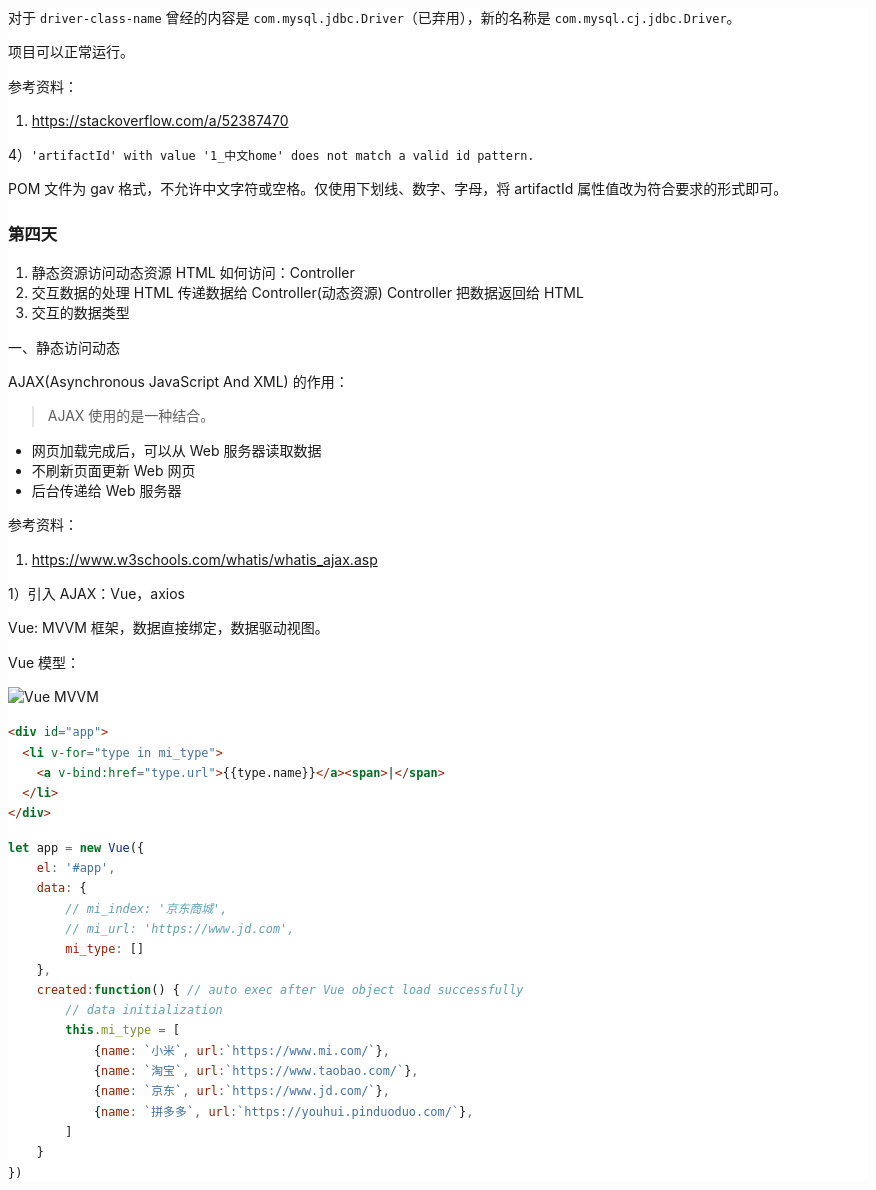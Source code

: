 对于 `driver-class-name` 曾经的内容是 `com.mysql.jdbc.Driver`（已弃用），新的名称是 `com.mysql.cj.jdbc.Driver`。

项目可以正常运行。

参考资料：

1. <https://stackoverflow.com/a/52387470>

4）`'artifactId' with value '1_中文home' does not match a valid id pattern.`

POM 文件为 gav 格式，不允许中文字符或空格。仅使用下划线、数字、字母，将 artifactId 属性值改为符合要求的形式即可。

### 第四天

1. 静态资源访问动态资源
   HTML 如何访问：Controller
2. 交互数据的处理
   HTML 传递数据给 Controller(动态资源)
   Controller 把数据返回给 HTML
3. 交互的数据类型

一、静态访问动态

AJAX(Asynchronous JavaScript And XML) 的作用：

> AJAX 使用的是一种结合。

- 网页加载完成后，可以从 Web 服务器读取数据
- 不刷新页面更新 Web 网页
- 后台传递给 Web 服务器

参考资料：

1. <https://www.w3schools.com/whatis/whatis_ajax.asp>

1）引入 AJAX：Vue，axios

Vue: MVVM 框架，数据直接绑定，数据驱动视图。

Vue 模型：

![Vue MVVM](https://cdn.jsdelivr.net/gh/tianheg/static@main/img/vue-mvvm.svg)

```html
<div id="app">
  <li v-for="type in mi_type">
    <a v-bind:href="type.url">{{type.name}}</a><span>|</span>
  </li>
</div>
```

```js
let app = new Vue({
    el: '#app',
    data: {
        // mi_index: '京东商城',
        // mi_url: 'https://www.jd.com',
        mi_type: []
    },
    created:function() { // auto exec after Vue object load successfully
        // data initialization
        this.mi_type = [
            {name: `小米`, url:`https://www.mi.com/`},
            {name: `淘宝`, url:`https://www.taobao.com/`},
            {name: `京东`, url:`https://www.jd.com/`},
            {name: `拼多多`, url:`https://youhui.pinduoduo.com/`},
        ]
    }
})
```
